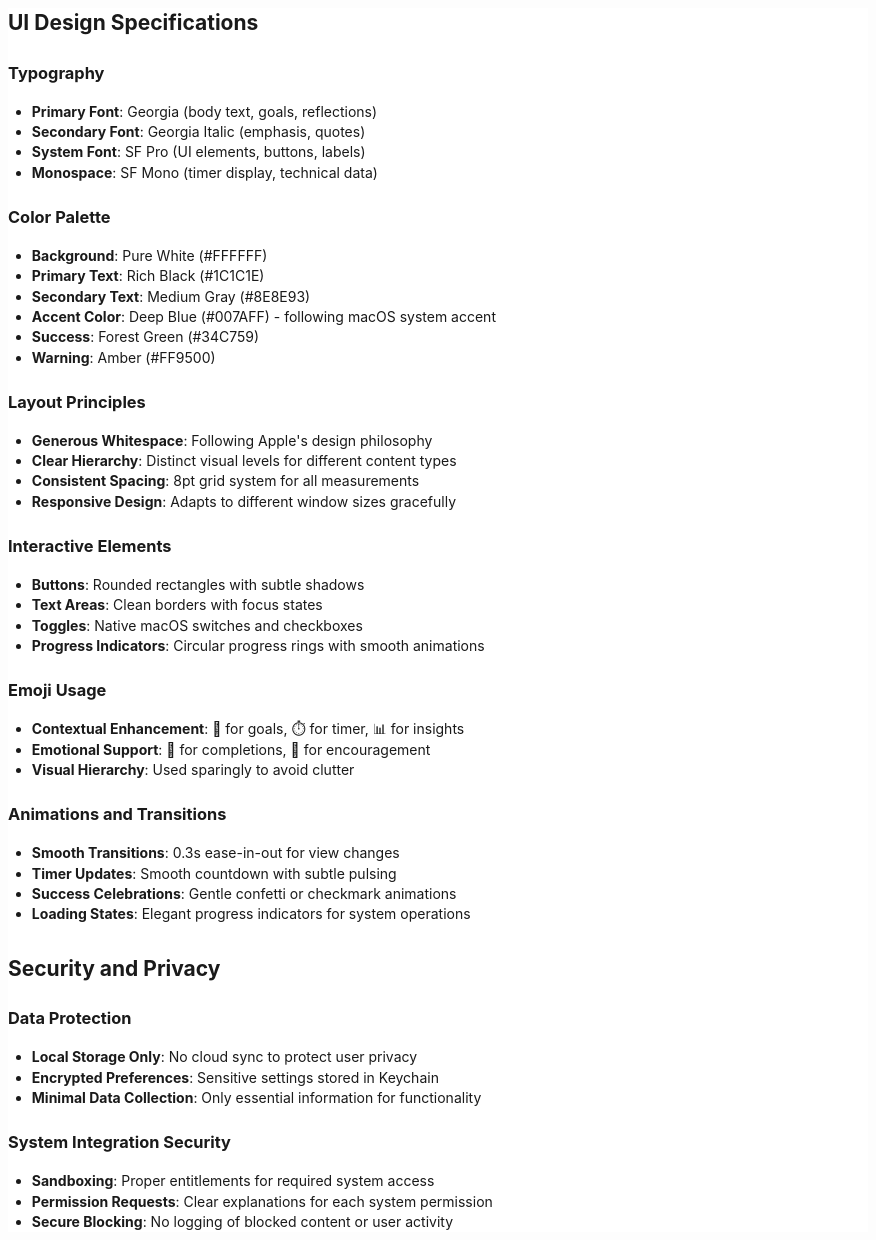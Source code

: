 ## UI Design Specifications

### Typography
- **Primary Font**: Georgia (body text, goals, reflections)
- **Secondary Font**: Georgia Italic (emphasis, quotes)
- **System Font**: SF Pro (UI elements, buttons, labels)
- **Monospace**: SF Mono (timer display, technical data)

### Color Palette
- **Background**: Pure White (#FFFFFF)
- **Primary Text**: Rich Black (#1C1C1E)
- **Secondary Text**: Medium Gray (#8E8E93)
- **Accent Color**: Deep Blue (#007AFF) - following macOS system accent
- **Success**: Forest Green (#34C759)
- **Warning**: Amber (#FF9500)

### Layout Principles
- **Generous Whitespace**: Following Apple's design philosophy
- **Clear Hierarchy**: Distinct visual levels for different content types
- **Consistent Spacing**: 8pt grid system for all measurements
- **Responsive Design**: Adapts to different window sizes gracefully

### Interactive Elements
- **Buttons**: Rounded rectangles with subtle shadows
- **Text Areas**: Clean borders with focus states
- **Toggles**: Native macOS switches and checkboxes
- **Progress Indicators**: Circular progress rings with smooth animations

### Emoji Usage
- **Contextual Enhancement**: 🎯 for goals, ⏱️ for timer, 📊 for insights
- **Emotional Support**: 🎉 for completions, 💪 for encouragement
- **Visual Hierarchy**: Used sparingly to avoid clutter

### Animations and Transitions
- **Smooth Transitions**: 0.3s ease-in-out for view changes
- **Timer Updates**: Smooth countdown with subtle pulsing
- **Success Celebrations**: Gentle confetti or checkmark animations
- **Loading States**: Elegant progress indicators for system operations

## Security and Privacy

### Data Protection
- **Local Storage Only**: No cloud sync to protect user privacy
- **Encrypted Preferences**: Sensitive settings stored in Keychain
- **Minimal Data Collection**: Only essential information for functionality

### System Integration Security
- **Sandboxing**: Proper entitlements for required system access
- **Permission Requests**: Clear explanations for each system permission
- **Secure Blocking**: No logging of blocked content or user activity
